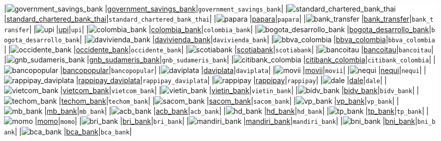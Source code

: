 |![government_savings_bank](https://static.openfintech.io/payout_methods/government_savings_bank/icon.svg?w=278&c=v0.59.26#w40) |[government_savings_bank](payout-methodsgovernment_savings_bank/)|`government_savings_bank`| 
|![standard_chartered_bank_thai](https://static.openfintech.io/payout_methods/standard_chartered_bank_thai/icon.svg?w=278&c=v0.59.26#w40) |[standard_chartered_bank_thai](payout-methodsstandard_chartered_bank_thai/)|`standard_chartered_bank_thai`| 
|![papara](https://static.openfintech.io/payout_methods/papara/icon.svg?w=278&c=v0.59.26#w40) |[papara](payout-methodspapara/)|`papara`| 
|![bank_transfer](https://static.openfintech.io/payout_methods/bank_transfer/icon.svg?w=278&c=v0.59.26#w40) |[bank_transfer](payout-methodsbank_transfer/)|`bank_transfer`| 
|![upi](https://static.openfintech.io/payout_methods/upi/icon.svg?w=278&c=v0.59.26#w40) |[upi](payout-methodsupi/)|`upi`| 
|![colombia_bank](https://static.openfintech.io/payout_methods/colombia_bank/icon.svg?w=278&c=v0.59.26#w40) |[colombia_bank](payout-methodscolombia_bank/)|`colombia_bank`| 
|![bogota_desarrollo_bank](https://static.openfintech.io/payout_methods/bogota_desarrollo_bank/icon.svg?w=278&c=v0.59.26#w40) |[bogota_desarrollo_bank](payout-methodsbogota_desarrollo_bank/)|`bogota_desarrollo_bank`| 
|![davivienda_bank](https://static.openfintech.io/payout_methods/davivienda_bank/icon.svg?w=278&c=v0.59.26#w40) |[davivienda_bank](payout-methodsdavivienda_bank/)|`davivienda_bank`| 
|![bbva_colombia](https://static.openfintech.io/payout_methods/bbva_colombia/icon.svg?w=278&c=v0.59.26#w40) |[bbva_colombia](payout-methodsbbva_colombia/)|`bbva_colombia`| 
|![occidente_bank](https://static.openfintech.io/payout_methods/occidente_bank/icon.svg?w=278&c=v0.59.26#w40) |[occidente_bank](payout-methodsoccidente_bank/)|`occidente_bank`| 
|![scotiabank](https://static.openfintech.io/payout_methods/scotiabank/icon.svg?w=278&c=v0.59.26#w40) |[scotiabank](payout-methodsscotiabank/)|`scotiabank`| 
|![bancoitau](https://static.openfintech.io/payout_methods/bancoitau/icon.svg?w=278&c=v0.59.26#w40) |[bancoitau](payout-methodsbancoitau/)|`bancoitau`| 
|![gnb_sudameris_bank](https://static.openfintech.io/payout_methods/gnb_sudameris_bank/icon.svg?w=278&c=v0.59.26#w40) |[gnb_sudameris_bank](payout-methodsgnb_sudameris_bank/)|`gnb_sudameris_bank`| 
|![citibank_colombia](https://static.openfintech.io/payout_methods/citibank_colombia/icon.svg?w=278&c=v0.59.26#w40) |[citibank_colombia](payout-methodscitibank_colombia/)|`citibank_colombia`| 
|![bancopopular](https://static.openfintech.io/payout_methods/bancopopular/icon.svg?w=278&c=v0.59.26#w40) |[bancopopular](payout-methodsbancopopular/)|`bancopopular`| 
|![daviplata](https://static.openfintech.io/payout_methods/daviplata/icon.svg?w=278&c=v0.59.26#w40) |[daviplata](payout-methodsdaviplata/)|`daviplata`| 
|![movii](https://static.openfintech.io/payout_methods/movii/icon.svg?w=278&c=v0.59.26#w40) |[movii](payout-methodsmovii/)|`movii`| 
|![nequi](https://static.openfintech.io/payout_methods/nequi/icon.svg?w=278&c=v0.59.26#w40) |[nequi](payout-methodsnequi/)|`nequi`| 
|![rappipay_daviplata](https://static.openfintech.io/payout_methods/rappipay_daviplata/icon.svg?w=278&c=v0.59.26#w40) |[rappipay_daviplata](payout-methodsrappipay_daviplata/)|`rappipay_daviplata`| 
|![rappipay](https://static.openfintech.io/payout_methods/rappipay/icon.svg?w=278&c=v0.59.26#w40) |[rappipay](payout-methodsrappipay/)|`rappipay`| 
|![dale](https://static.openfintech.io/payout_methods/dale/icon.svg?w=278&c=v0.59.26#w40) |[dale](payout-methodsdale/)|`dale`| 
|![vietcom_bank](https://static.openfintech.io/payout_methods/vietcom_bank/icon.svg?w=278&c=v0.59.26#w40) |[vietcom_bank](payout-methodsvietcom_bank/)|`vietcom_bank`| 
|![vietin_bank](https://static.openfintech.io/payout_methods/vietin_bank/icon.png?w=278&c=v0.59.26#w40) |[vietin_bank](payout-methodsvietin_bank/)|`vietin_bank`| 
|![bidv_bank](https://static.openfintech.io/payout_methods/bidv_bank/icon.svg?w=278&c=v0.59.26#w40) |[bidv_bank](payout-methodsbidv_bank/)|`bidv_bank`| 
|![techom_bank](https://static.openfintech.io/payout_methods/techom_bank/icon.svg?w=278&c=v0.59.26#w40) |[techom_bank](payout-methodstechom_bank/)|`techom_bank`| 
|![sacom_bank](https://static.openfintech.io/payout_methods/sacom_bank/icon.png?w=278&c=v0.59.26#w40) |[sacom_bank](payout-methodssacom_bank/)|`sacom_bank`| 
|![vp_bank](https://static.openfintech.io/payout_methods/vp_bank/icon.png?w=278&c=v0.59.26#w40) |[vp_bank](payout-methodsvp_bank/)|`vp_bank`| 
|![mb_bank](https://static.openfintech.io/payout_methods/mb_bank/icon.png?w=278&c=v0.59.26#w40) |[mb_bank](payout-methodsmb_bank/)|`mb_bank`| 
|![acb_bank](https://static.openfintech.io/payout_methods/acb_bank/icon.svg?w=278&c=v0.59.26#w40) |[acb_bank](payout-methodsacb_bank/)|`acb_bank`| 
|![hd_bank](https://static.openfintech.io/payout_methods/hd_bank/icon.png?w=278&c=v0.59.26#w40) |[hd_bank](payout-methodshd_bank/)|`hd_bank`| 
|![tp_bank](https://static.openfintech.io/payout_methods/tp_bank/icon.png?w=278&c=v0.59.26#w40) |[tp_bank](payout-methodstp_bank/)|`tp_bank`| 
|![momo](https://static.openfintech.io/payout_methods/momo/icon.svg?w=278&c=v0.59.26#w40) |[momo](payout-methodsmomo/)|`momo`| 
|![bri_bank](https://static.openfintech.io/payout_methods/bri_bank/icon.svg?w=278&c=v0.59.26#w40) |[bri_bank](payout-methodsbri_bank/)|`bri_bank`| 
|![mandiri_bank](https://static.openfintech.io/payout_methods/mandiri_bank/icon.svg?w=278&c=v0.59.26#w40) |[mandiri_bank](payout-methodsmandiri_bank/)|`mandiri_bank`| 
|![bni_bank](https://static.openfintech.io/payout_methods/bni_bank/icon.svg?w=278&c=v0.59.26#w40) |[bni_bank](payout-methodsbni_bank/)|`bni_bank`| 
|![bca_bank](https://static.openfintech.io/payout_methods/bca_bank/icon.svg?w=278&c=v0.59.26#w40) |[bca_bank](payout-methodsbca_bank/)|`bca_bank`| 